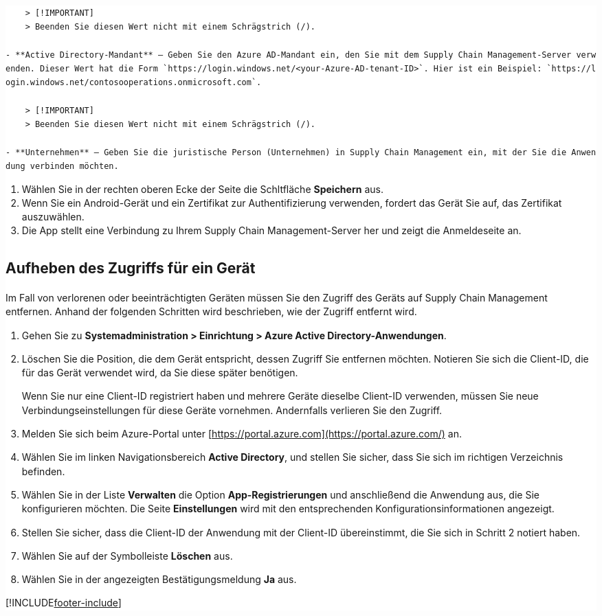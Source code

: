         > [!IMPORTANT]
        > Beenden Sie diesen Wert nicht mit einem Schrägstrich (/).

    - **Active Directory-Mandant** – Geben Sie den Azure AD-Mandant ein, den Sie mit dem Supply Chain Management-Server verwenden. Dieser Wert hat die Form `https://login.windows.net/<your-Azure-AD-tenant-ID>`. Hier ist ein Beispiel: `https://login.windows.net/contosooperations.onmicrosoft.com`.

        > [!IMPORTANT]
        > Beenden Sie diesen Wert nicht mit einem Schrägstrich (/).

    - **Unternehmen** – Geben Sie die juristische Person (Unternehmen) in Supply Chain Management ein, mit der Sie die Anwendung verbinden möchten.

1. Wählen Sie in der rechten oberen Ecke der Seite die Schltfläche **Speichern** aus.
1. Wenn Sie ein Android-Gerät und ein Zertifikat zur Authentifizierung verwenden, fordert das Gerät Sie auf, das Zertifikat auszuwählen.
1. Die App stellt eine Verbindung zu Ihrem Supply Chain Management-Server her und zeigt die Anmeldeseite an.

## <a name="remove-access-for-a-device"></a>Aufheben des Zugriffs für ein Gerät

Im Fall von verlorenen oder beeinträchtigten Geräten müssen Sie den Zugriff des Geräts auf Supply Chain Management entfernen. Anhand der folgenden Schritten wird beschrieben, wie der Zugriff entfernt wird.

1. Gehen Sie zu **Systemadministration \> Einrichtung \> Azure Active Directory-Anwendungen**.
1. Löschen Sie die Position, die dem Gerät entspricht, dessen Zugriff Sie entfernen möchten. Notieren Sie sich die Client-ID, die für das Gerät verwendet wird, da Sie diese später benötigen.

    Wenn Sie nur eine Client-ID registriert haben und mehrere Geräte dieselbe Client-ID verwenden, müssen Sie neue Verbindungseinstellungen für diese Geräte vornehmen. Andernfalls verlieren Sie den Zugriff.

1. Melden Sie sich beim Azure-Portal unter [https://portal.azure.com](https://portal.azure.com/) an.
1. Wählen Sie im linken Navigationsbereich **Active Directory**, und stellen Sie sicher, dass Sie sich im richtigen Verzeichnis befinden.
1. Wählen Sie in der Liste **Verwalten** die Option **App-Registrierungen** und anschließend die Anwendung aus, die Sie konfigurieren möchten. Die Seite **Einstellungen** wird mit den entsprechenden Konfigurationsinformationen angezeigt.
1. Stellen Sie sicher, dass die Client-ID der Anwendung mit der Client-ID übereinstimmt, die Sie sich in Schritt 2 notiert haben.
1. Wählen Sie auf der Symbolleiste **Löschen** aus.
1. Wählen Sie in der angezeigten Bestätigungsmeldung **Ja** aus.


[!INCLUDE[footer-include](../../includes/footer-banner.md)]